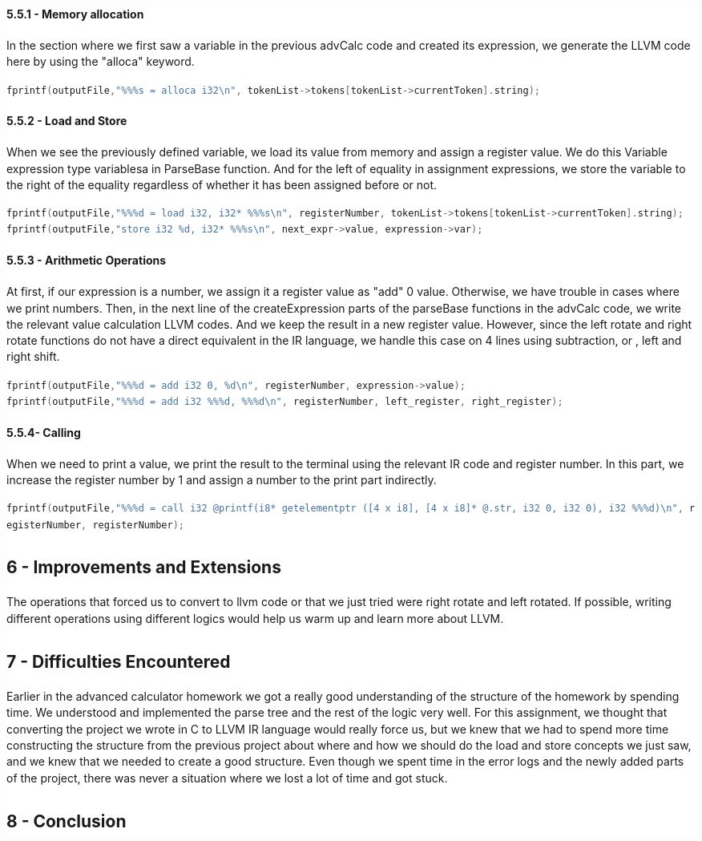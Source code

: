#### 5.5.1 - Memory allocation
In the section where we first saw a variable in the previous advCalc code and created its expression, we generate the LLVM code here by using the "alloca" keyword.
```c
fprintf(outputFile,"%%%s = alloca i32\n", tokenList->tokens[tokenList->currentToken].string);

```
#### 5.5.2 - Load and Store
When we see the previously defined variable, we load its value from memory and assign a register value.
We do this Variable expression type variablesa in ParseBase function.
And for the left of equality in assignment expressions, we store the variable to the right of the equality regardless of whether it has been assigned before or not.
```c
fprintf(outputFile,"%%%d = load i32, i32* %%%s\n", registerNumber, tokenList->tokens[tokenList->currentToken].string);
fprintf(outputFile,"store i32 %d, i32* %%%s\n", next_expr->value, expression->var);
```
#### 5.5.3 - Arithmetic Operations
At first, if our expression is a number, we assign it a register value as "add" 0 value. Otherwise, we have trouble in cases where we print numbers.
Then, in the next line of the createExpression parts of the parseBase functions in the advCalc code, we write the relevant value calculation LLVM codes. And we keep the result in a new register value.
However, since the left rotate and right rotate functions do not have a direct equivalent in the IR language, we handle this case on 4 lines using subtraction, or , left and right shift.
```c
fprintf(outputFile,"%%%d = add i32 0, %d\n", registerNumber, expression->value);
fprintf(outputFile,"%%%d = add i32 %%%d, %%%d\n", registerNumber, left_register, right_register);
```
#### 5.5.4- Calling 
When we need to print a value, we print the result to the terminal using the relevant IR code and register number.
In this part, we increase the register number by 1 and assign a number to the print part indirectly.
```c
fprintf(outputFile,"%%%d = call i32 @printf(i8* getelementptr ([4 x i8], [4 x i8]* @.str, i32 0, i32 0), i32 %%%d)\n", registerNumber, registerNumber);
```


## 6 - Improvements and Extensions

The operations that forced us to convert to llvm code or that we just tried were right rotate and left rotated. If possible, writing different operations using different logics would help us warm up and learn more about LLVM.

## 7 - Difficulties Encountered

Earlier in the advanced calculator homework we got a really good understanding of the structure of the homework by spending time. We understood and implemented the parse tree and the rest of the logic very well. For this assignment, we thought that converting the project we wrote in C to LLVM IR language would really force us, but we knew that we had to spend more time constructing the structure from the previous project about where and how we should do the load and store concepts we just saw, and we knew that we needed to create a good structure. Even though we spent time in the error logs and the newly added parts of the project, there was never a situation where we lost a lot of time and got stuck.
## 8 - Conclusion
